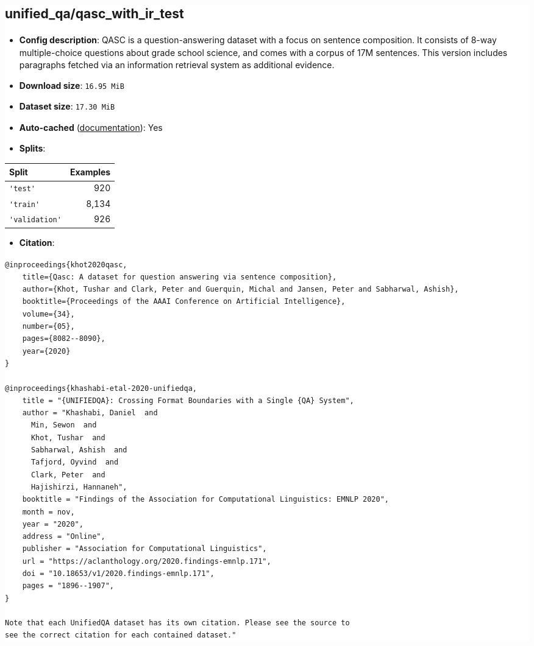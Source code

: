 ## unified_qa/qasc_with_ir_test

*   **Config description**: QASC is a question-answering dataset with a focus on
    sentence composition. It consists of 8-way multiple-choice questions about
    grade school science, and comes with a corpus of 17M sentences. This version
    includes paragraphs fetched via an information retrieval system as
    additional evidence.

*   **Download size**: `16.95 MiB`

*   **Dataset size**: `17.30 MiB`

*   **Auto-cached**
    ([documentation](https://www.tensorflow.org/datasets/performances#auto-caching)):
    Yes

*   **Splits**:

Split          | Examples
:------------- | -------:
`'test'`       | 920
`'train'`      | 8,134
`'validation'` | 926

*   **Citation**:

```
@inproceedings{khot2020qasc,
    title={Qasc: A dataset for question answering via sentence composition},
    author={Khot, Tushar and Clark, Peter and Guerquin, Michal and Jansen, Peter and Sabharwal, Ashish},
    booktitle={Proceedings of the AAAI Conference on Artificial Intelligence},
    volume={34},
    number={05},
    pages={8082--8090},
    year={2020}
}

@inproceedings{khashabi-etal-2020-unifiedqa,
    title = "{UNIFIEDQA}: Crossing Format Boundaries with a Single {QA} System",
    author = "Khashabi, Daniel  and
      Min, Sewon  and
      Khot, Tushar  and
      Sabharwal, Ashish  and
      Tafjord, Oyvind  and
      Clark, Peter  and
      Hajishirzi, Hannaneh",
    booktitle = "Findings of the Association for Computational Linguistics: EMNLP 2020",
    month = nov,
    year = "2020",
    address = "Online",
    publisher = "Association for Computational Linguistics",
    url = "https://aclanthology.org/2020.findings-emnlp.171",
    doi = "10.18653/v1/2020.findings-emnlp.171",
    pages = "1896--1907",
}

Note that each UnifiedQA dataset has its own citation. Please see the source to
see the correct citation for each contained dataset."
```
